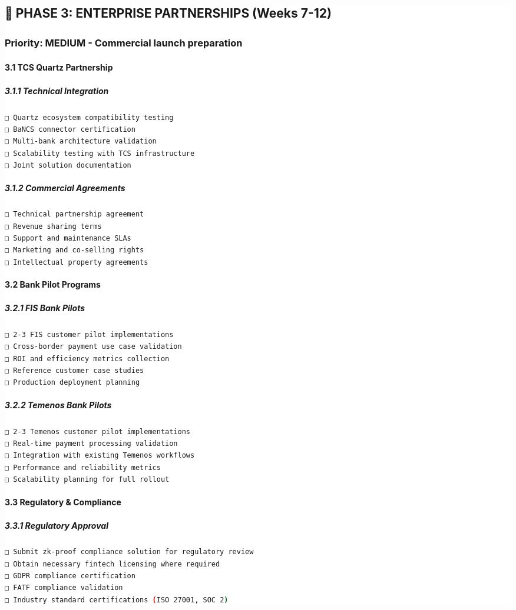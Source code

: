 
## 🚀 **PHASE 3: ENTERPRISE PARTNERSHIPS (Weeks 7-12)**
### **Priority: MEDIUM - Commercial launch preparation**

#### **3.1 TCS Quartz Partnership**

##### **3.1.1 Technical Integration**
```bash
□ Quartz ecosystem compatibility testing
□ BaNCS connector certification
□ Multi-bank architecture validation
□ Scalability testing with TCS infrastructure
□ Joint solution documentation
```

##### **3.1.2 Commercial Agreements**
```bash
□ Technical partnership agreement
□ Revenue sharing terms
□ Support and maintenance SLAs
□ Marketing and co-selling rights
□ Intellectual property agreements
```

#### **3.2 Bank Pilot Programs**

##### **3.2.1 FIS Bank Pilots**
```bash
□ 2-3 FIS customer pilot implementations
□ Cross-border payment use case validation
□ ROI and efficiency metrics collection
□ Reference customer case studies
□ Production deployment planning
```

##### **3.2.2 Temenos Bank Pilots**
```bash
□ 2-3 Temenos customer pilot implementations  
□ Real-time payment processing validation
□ Integration with existing Temenos workflows
□ Performance and reliability metrics
□ Scalability planning for full rollout
```

#### **3.3 Regulatory & Compliance**

##### **3.3.1 Regulatory Approval**
```bash
□ Submit zk-proof compliance solution for regulatory review
□ Obtain necessary fintech licensing where required
□ GDPR compliance certification
□ FATF compliance validation
□ Industry standard certifications (ISO 27001, SOC 2)
```
